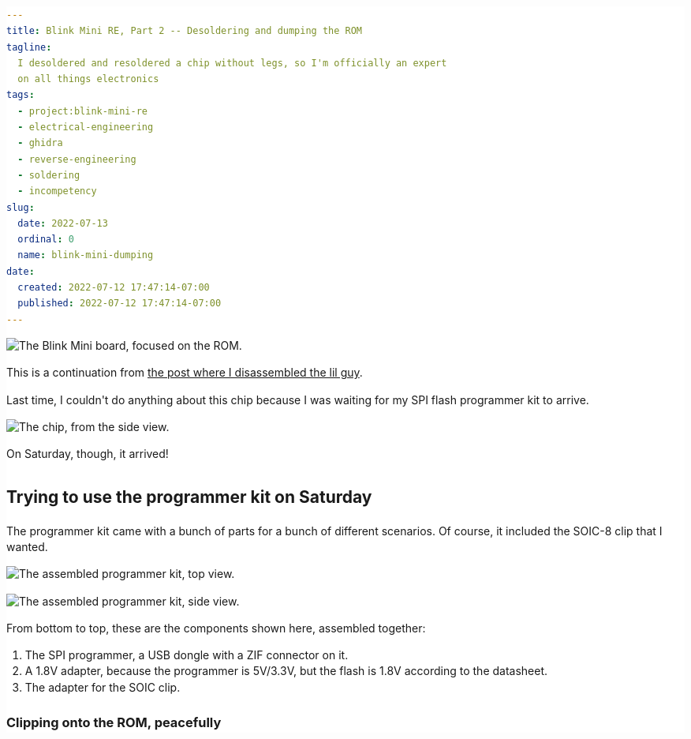 ```yaml
---
title: Blink Mini RE, Part 2 -- Desoldering and dumping the ROM
tagline:
  I desoldered and resoldered a chip without legs, so I'm officially an expert
  on all things electronics
tags:
  - project:blink-mini-re
  - electrical-engineering
  - ghidra
  - reverse-engineering
  - soldering
  - incompetency
slug:
  date: 2022-07-13
  ordinal: 0
  name: blink-mini-dumping
date:
  created: 2022-07-12 17:47:14-07:00
  published: 2022-07-12 17:47:14-07:00
---
```


![The Blink Mini board, focused on the ROM.](https://astrid.tech/_/2022/07/07/0/focus-rom.jpg)

This is a continuation from
[the post where I disassembled the lil guy](https://astrid.tech/2022/07/07/0/blink-mini-disassembly/).

Last time, I couldn't do anything about this chip because I was waiting for my
SPI flash programmer kit to arrive.

![The chip, from the side view.](./000-chip-prof-cropped.jpg)

On Saturday, though, it arrived!

## Trying to use the programmer kit on Saturday

The programmer kit came with a bunch of parts for a bunch of different
scenarios. Of course, it included the SOIC-8 clip that I wanted.

![The assembled programmer kit, top view.](./001-prog-top.jpg)

![The assembled programmer kit, side view.](./001-prog-prof.jpg)

From bottom to top, these are the components shown here, assembled together:

1. The SPI programmer, a USB dongle with a ZIF connector on it.
2. A 1.8V adapter, because the programmer is 5V/3.3V, but the flash is 1.8V
   according to the datasheet.
3. The adapter for the SOIC clip.

### Clipping onto the ROM, peacefully
